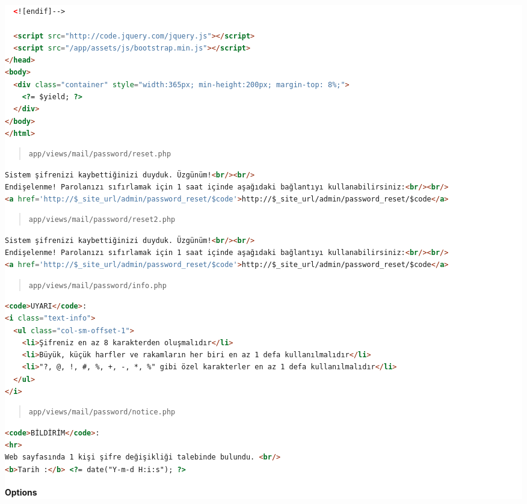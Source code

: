 ```html
  <![endif]-->

  <script src="http://code.jquery.com/jquery.js"></script>
  <script src="/app/assets/js/bootstrap.min.js"></script>
</head>
<body>
  <div class="container" style="width:365px; min-height:200px; margin-top: 8%;">
    <?= $yield; ?>
  </div>
</body>
</html>
```

> `app/views/mail/password/reset.php`

```html
Sistem şifrenizi kaybettiğinizi duyduk. Üzgünüm!<br/><br/>
Endişelenme! Parolanızı sıfırlamak için 1 saat içinde aşağıdaki bağlantıyı kullanabilirsiniz:<br/><br/>
<a href='http://$_site_url/admin/password_reset/$code'>http://$_site_url/admin/password_reset/$code</a>
```

> `app/views/mail/password/reset2.php`

```html
Sistem şifrenizi kaybettiğinizi duyduk. Üzgünüm!<br/><br/>
Endişelenme! Parolanızı sıfırlamak için 1 saat içinde aşağıdaki bağlantıyı kullanabilirsiniz:<br/><br/>
<a href='http://$_site_url/admin/password_reset/$code'>http://$_site_url/admin/password_reset/$code</a>
```

> `app/views/mail/password/info.php`

```html
<code>UYARI</code>:
<i class="text-info">
  <ul class="col-sm-offset-1">
    <li>Şifreniz en az 8 karakterden oluşmalıdır</li>
    <li>Büyük, küçük harfler ve rakamların her biri en az 1 defa kullanılmalıdır</li>
    <li>"?, @, !, #, %, +, -, *, %" gibi özel karakterler en az 1 defa kullanılmalıdır</li>
  </ul>
</i>
```

> `app/views/mail/password/notice.php`

```html
<code>BİLDİRİM</code>:
<hr>
Web sayfasında 1 kişi şifre değişikliği talebinde bulundu. <br/>
<b>Tarih :</b> <?= date("Y-m-d H:i:s"); ?>
```

#### Options
